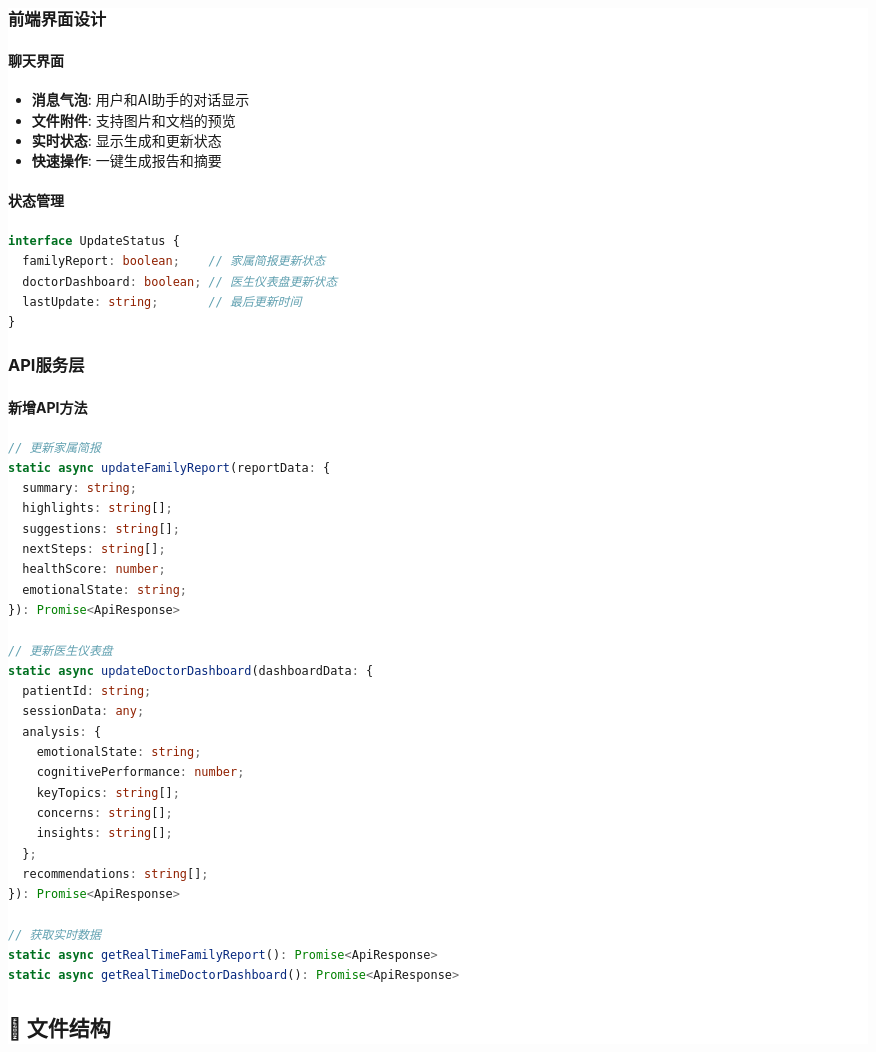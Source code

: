 ### 前端界面设计

#### 聊天界面
- **消息气泡**: 用户和AI助手的对话显示
- **文件附件**: 支持图片和文档的预览
- **实时状态**: 显示生成和更新状态
- **快速操作**: 一键生成报告和摘要

#### 状态管理
```typescript
interface UpdateStatus {
  familyReport: boolean;    // 家属简报更新状态
  doctorDashboard: boolean; // 医生仪表盘更新状态
  lastUpdate: string;       // 最后更新时间
}
```

### API服务层

#### 新增API方法
```typescript
// 更新家属简报
static async updateFamilyReport(reportData: {
  summary: string;
  highlights: string[];
  suggestions: string[];
  nextSteps: string[];
  healthScore: number;
  emotionalState: string;
}): Promise<ApiResponse>

// 更新医生仪表盘
static async updateDoctorDashboard(dashboardData: {
  patientId: string;
  sessionData: any;
  analysis: {
    emotionalState: string;
    cognitivePerformance: number;
    keyTopics: string[];
    concerns: string[];
    insights: string[];
  };
  recommendations: string[];
}): Promise<ApiResponse>

// 获取实时数据
static async getRealTimeFamilyReport(): Promise<ApiResponse>
static async getRealTimeDoctorDashboard(): Promise<ApiResponse>
```

## 📁 文件结构
